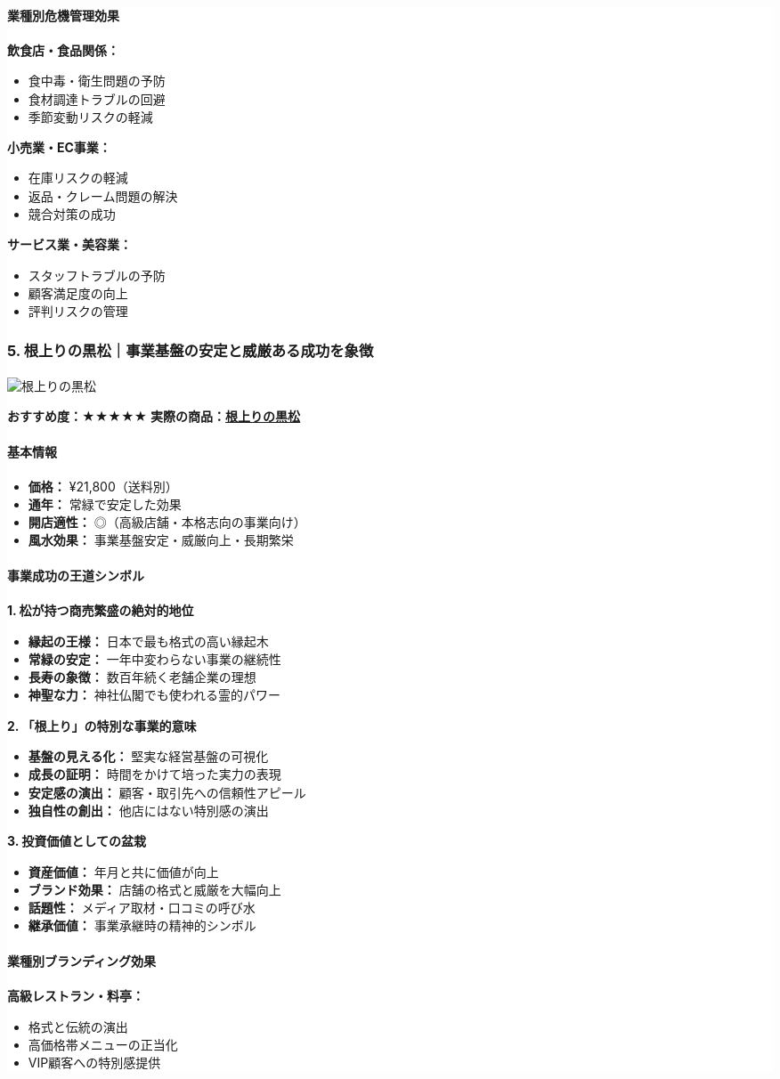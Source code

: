 #### 業種別危機管理効果

**飲食店・食品関係：**
- 食中毒・衛生問題の予防
- 食材調達トラブルの回避
- 季節変動リスクの軽減

**小売業・EC事業：**
- 在庫リスクの軽減
- 返品・クレーム問題の解決
- 競合対策の成功

**サービス業・美容業：**
- スタッフトラブルの予防
- 顧客満足度の向上
- 評判リスクの管理

### 5. 根上りの黒松｜事業基盤の安定と威厳ある成功を象徴

![根上りの黒松](https://m.media-amazon.com/images/I/41YdtPOqMoL._AC_.jpg)

**おすすめ度：★★★★★**
**実際の商品：[根上りの黒松](/products/1a4e9c47-19c6-4cb3-baa9-2687e0307137)**

#### 基本情報
- **価格：** ¥21,800（送料別）
- **通年：** 常緑で安定した効果
- **開店適性：** ◎（高級店舗・本格志向の事業向け）
- **風水効果：** 事業基盤安定・威厳向上・長期繁栄

#### 事業成功の王道シンボル

**1. 松が持つ商売繁盛の絶対的地位**
- **縁起の王様：** 日本で最も格式の高い縁起木
- **常緑の安定：** 一年中変わらない事業の継続性
- **長寿の象徴：** 数百年続く老舗企業の理想
- **神聖な力：** 神社仏閣でも使われる霊的パワー

**2. 「根上り」の特別な事業的意味**
- **基盤の見える化：** 堅実な経営基盤の可視化
- **成長の証明：** 時間をかけて培った実力の表現
- **安定感の演出：** 顧客・取引先への信頼性アピール
- **独自性の創出：** 他店にはない特別感の演出

**3. 投資価値としての盆栽**
- **資産価値：** 年月と共に価値が向上
- **ブランド効果：** 店舗の格式と威厳を大幅向上
- **話題性：** メディア取材・口コミの呼び水
- **継承価値：** 事業承継時の精神的シンボル

#### 業種別ブランディング効果

**高級レストラン・料亭：**
- 格式と伝統の演出
- 高価格帯メニューの正当化
- VIP顧客への特別感提供
